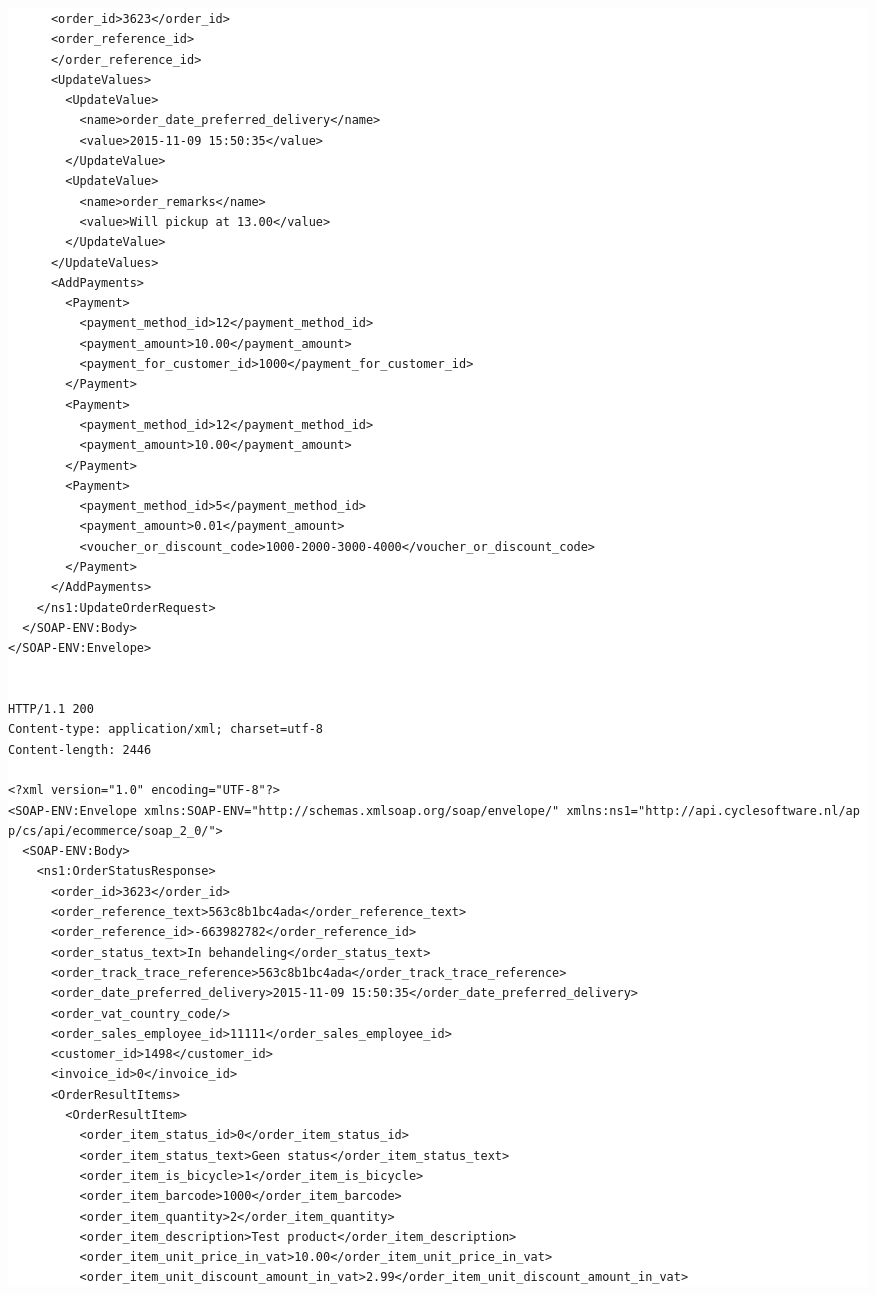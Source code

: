 ```http
      <order_id>3623</order_id>
      <order_reference_id>
      </order_reference_id>
      <UpdateValues>
        <UpdateValue>
          <name>order_date_preferred_delivery</name>
          <value>2015-11-09 15:50:35</value>
        </UpdateValue>
        <UpdateValue>
          <name>order_remarks</name>
          <value>Will pickup at 13.00</value>
        </UpdateValue>
      </UpdateValues>
      <AddPayments>
        <Payment>
          <payment_method_id>12</payment_method_id>
          <payment_amount>10.00</payment_amount>
          <payment_for_customer_id>1000</payment_for_customer_id>
        </Payment>
        <Payment>
          <payment_method_id>12</payment_method_id>
          <payment_amount>10.00</payment_amount>
        </Payment>
        <Payment>
          <payment_method_id>5</payment_method_id>
          <payment_amount>0.01</payment_amount>
          <voucher_or_discount_code>1000-2000-3000-4000</voucher_or_discount_code>
        </Payment>
      </AddPayments>
    </ns1:UpdateOrderRequest>
  </SOAP-ENV:Body>
</SOAP-ENV:Envelope>


HTTP/1.1 200 
Content-type: application/xml; charset=utf-8
Content-length: 2446

<?xml version="1.0" encoding="UTF-8"?>
<SOAP-ENV:Envelope xmlns:SOAP-ENV="http://schemas.xmlsoap.org/soap/envelope/" xmlns:ns1="http://api.cyclesoftware.nl/app/cs/api/ecommerce/soap_2_0/">
  <SOAP-ENV:Body>
    <ns1:OrderStatusResponse>
      <order_id>3623</order_id>
      <order_reference_text>563c8b1bc4ada</order_reference_text>
      <order_reference_id>-663982782</order_reference_id>
      <order_status_text>In behandeling</order_status_text>
      <order_track_trace_reference>563c8b1bc4ada</order_track_trace_reference>
      <order_date_preferred_delivery>2015-11-09 15:50:35</order_date_preferred_delivery>
      <order_vat_country_code/>
      <order_sales_employee_id>11111</order_sales_employee_id>
      <customer_id>1498</customer_id>
      <invoice_id>0</invoice_id>
      <OrderResultItems>
        <OrderResultItem>
          <order_item_status_id>0</order_item_status_id>
          <order_item_status_text>Geen status</order_item_status_text>
          <order_item_is_bicycle>1</order_item_is_bicycle>
          <order_item_barcode>1000</order_item_barcode>
          <order_item_quantity>2</order_item_quantity>
          <order_item_description>Test product</order_item_description>
          <order_item_unit_price_in_vat>10.00</order_item_unit_price_in_vat>
          <order_item_unit_discount_amount_in_vat>2.99</order_item_unit_discount_amount_in_vat>
```